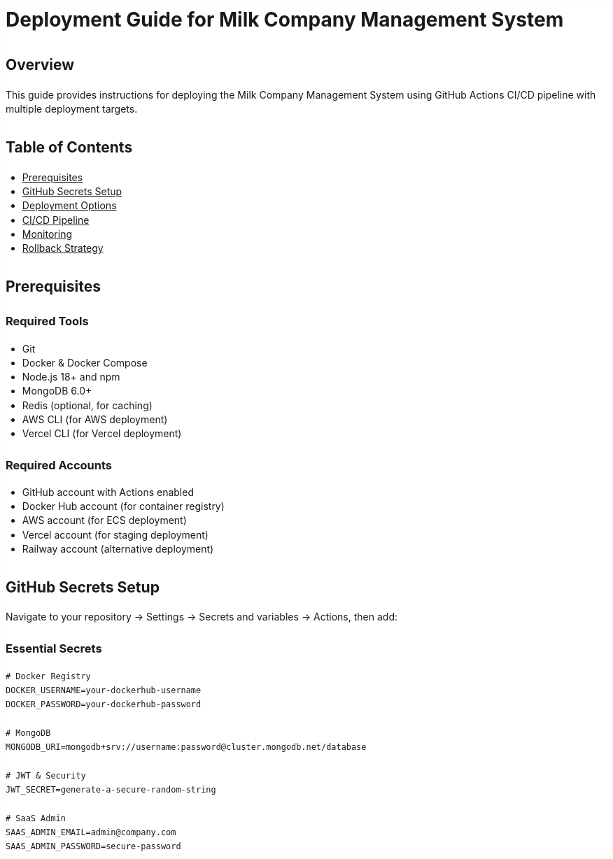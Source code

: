 # Deployment Guide for Milk Company Management System

## Overview
This guide provides instructions for deploying the Milk Company Management System using GitHub Actions CI/CD pipeline with multiple deployment targets.

## Table of Contents
- [Prerequisites](#prerequisites)
- [GitHub Secrets Setup](#github-secrets-setup)
- [Deployment Options](#deployment-options)
- [CI/CD Pipeline](#cicd-pipeline)
- [Monitoring](#monitoring)
- [Rollback Strategy](#rollback-strategy)

## Prerequisites

### Required Tools
- Git
- Docker & Docker Compose
- Node.js 18+ and npm
- MongoDB 6.0+
- Redis (optional, for caching)
- AWS CLI (for AWS deployment)
- Vercel CLI (for Vercel deployment)

### Required Accounts
- GitHub account with Actions enabled
- Docker Hub account (for container registry)
- AWS account (for ECS deployment)
- Vercel account (for staging deployment)
- Railway account (alternative deployment)

## GitHub Secrets Setup

Navigate to your repository → Settings → Secrets and variables → Actions, then add:

### Essential Secrets
```
# Docker Registry
DOCKER_USERNAME=your-dockerhub-username
DOCKER_PASSWORD=your-dockerhub-password

# MongoDB
MONGODB_URI=mongodb+srv://username:password@cluster.mongodb.net/database

# JWT & Security
JWT_SECRET=generate-a-secure-random-string

# SaaS Admin
SAAS_ADMIN_EMAIL=admin@company.com
SAAS_ADMIN_PASSWORD=secure-password
```
